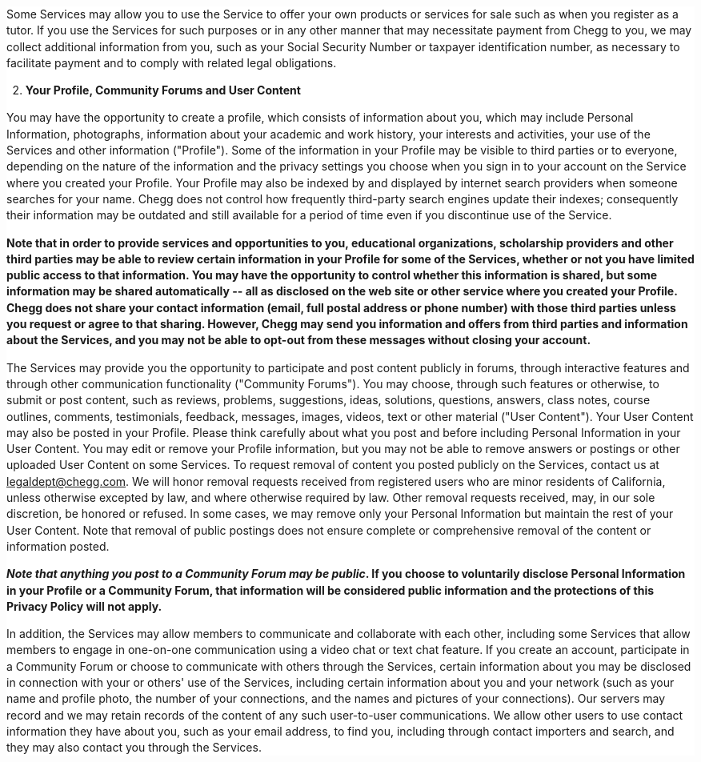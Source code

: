 Some Services may allow you to use the Service to offer your own products or services for sale such as when you register as a tutor. If you use the Services for such purposes or in any other manner that may necessitate payment from Chegg to you, we may collect additional information from you, such as your Social Security Number or taxpayer identification number, as necessary to facilitate payment and to comply with related legal obligations.

2. **Your Profile, Community Forums and User Content**

You may have the opportunity to create a profile, which consists of information about you, which may include Personal Information, photographs, information about your academic and work history, your interests and activities, your use of the Services and other information ("Profile"). Some of the information in your Profile may be visible to third parties or to everyone, depending on the nature of the information and the privacy settings you choose when you sign in to your account on the Service where you created your Profile. Your Profile may also be indexed by and displayed by internet search providers when someone searches for your name. Chegg does not control how frequently third-party search engines update their indexes; consequently their information may be outdated and still available for a period of time even if you discontinue use of the Service.

**Note that in order to provide services and opportunities to you, educational organizations, scholarship providers and other third parties may be able to review certain information in your Profile for some of the Services, whether or not you have limited public access to that information. You may have the opportunity to control whether this information is shared, but some information may be shared automatically -- all as disclosed on the web site or other service where you created your Profile. Chegg does not share your contact information (email, full postal address or phone number) with those third parties unless you request or agree to that sharing. However, Chegg may send you information and offers from third parties and information about the Services, and you may not be able to opt-out from these messages without closing your account.**

The Services may provide you the opportunity to participate and post content publicly in forums, through interactive features and through other communication functionality ("Community Forums"). You may choose, through such features or otherwise, to submit or post content, such as reviews, problems, suggestions, ideas, solutions, questions, answers, class notes, course outlines, comments, testimonials, feedback, messages, images, videos, text or other material ("User Content"). Your User Content may also be posted in your Profile. Please think carefully about what you post and before including Personal Information in your User Content. You may edit or remove your Profile information, but you may not be able to remove answers or postings or other uploaded User Content on some Services. To request removal of content you posted publicly on the Services, contact us at <a href="mailto:legaldept@chegg.com" class="not-strong">legaldept@chegg.com</a>. We will honor removal requests received from registered users who are minor residents of California, unless otherwise excepted by law, and where otherwise required by law. Other removal requests received, may, in our sole discretion, be honored or refused. In some cases, we may remove only your Personal Information but maintain the rest of your User Content. Note that removal of public postings does not ensure complete or comprehensive removal of the content or information posted.

***Note that anything you post to a Community Forum may be public*. If you choose to voluntarily disclose Personal Information in your Profile or a Community Forum, that information will be considered public information and the protections of this Privacy Policy will not apply.**

In addition, the Services may allow members to communicate and collaborate with each other, including some Services that allow members to engage in one-on-one communication using a video chat or text chat feature. If you create an account, participate in a Community Forum or choose to communicate with others through the Services, certain information about you may be disclosed in connection with your or others' use of the Services, including certain information about you and your network (such as your name and profile photo, the number of your connections, and the names and pictures of your connections). Our servers may record and we may retain records of the content of any such user-to-user communications.
We allow other users to use contact information they have about you, such as your email address, to find you, including through contact importers and search, and they may also contact you through the Services.
